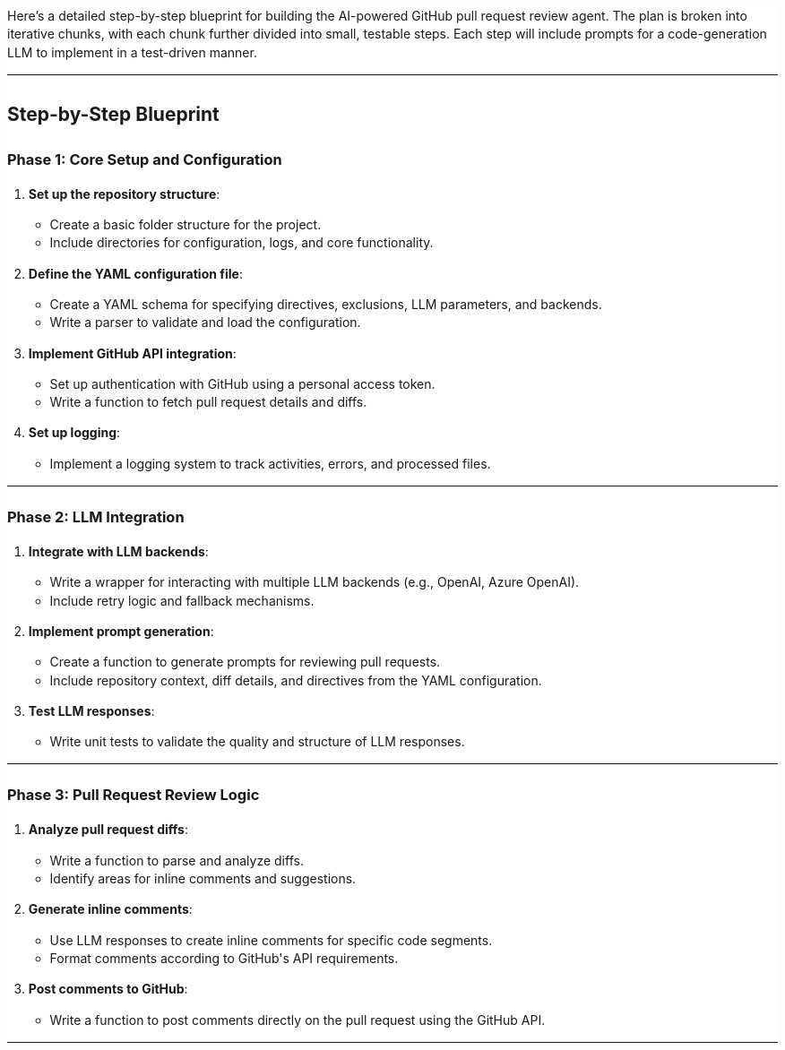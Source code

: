 Here’s a detailed step-by-step blueprint for building the AI-powered GitHub pull request review agent. The plan is broken into iterative chunks, with each chunk further divided into small, testable steps. Each step will include prompts for a code-generation LLM to implement in a test-driven manner.

---

## Step-by-Step Blueprint

### Phase 1: Core Setup and Configuration
1. **Set up the repository structure**:
   - Create a basic folder structure for the project.
   - Include directories for configuration, logs, and core functionality.

2. **Define the YAML configuration file**:
   - Create a YAML schema for specifying directives, exclusions, LLM parameters, and backends.
   - Write a parser to validate and load the configuration.

3. **Implement GitHub API integration**:
   - Set up authentication with GitHub using a personal access token.
   - Write a function to fetch pull request details and diffs.

4. **Set up logging**:
   - Implement a logging system to track activities, errors, and processed files.

---

### Phase 2: LLM Integration
1. **Integrate with LLM backends**:
   - Write a wrapper for interacting with multiple LLM backends (e.g., OpenAI, Azure OpenAI).
   - Include retry logic and fallback mechanisms.

2. **Implement prompt generation**:
   - Create a function to generate prompts for reviewing pull requests.
   - Include repository context, diff details, and directives from the YAML configuration.

3. **Test LLM responses**:
   - Write unit tests to validate the quality and structure of LLM responses.

---

### Phase 3: Pull Request Review Logic
1. **Analyze pull request diffs**:
   - Write a function to parse and analyze diffs.
   - Identify areas for inline comments and suggestions.

2. **Generate inline comments**:
   - Use LLM responses to create inline comments for specific code segments.
   - Format comments according to GitHub's API requirements.

3. **Post comments to GitHub**:
   - Write a function to post comments directly on the pull request using the GitHub API.

---
